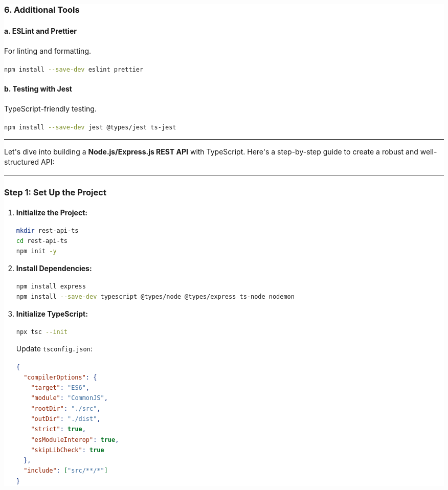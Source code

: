 
### **6. Additional Tools**

#### **a. ESLint and Prettier**
For linting and formatting.
```bash
npm install --save-dev eslint prettier
```

#### **b. Testing with Jest**
TypeScript-friendly testing.
```bash
npm install --save-dev jest @types/jest ts-jest
```

---
Let's dive into building a **Node.js/Express.js REST API** with TypeScript. Here's a step-by-step guide to create a robust and well-structured API:

---

### **Step 1: Set Up the Project**
1. **Initialize the Project:**
   ```bash
   mkdir rest-api-ts
   cd rest-api-ts
   npm init -y
   ```

2. **Install Dependencies:**
   ```bash
   npm install express
   npm install --save-dev typescript @types/node @types/express ts-node nodemon
   ```

3. **Initialize TypeScript:**
   ```bash
   npx tsc --init
   ```
   Update `tsconfig.json`:
   ```json
   {
     "compilerOptions": {
       "target": "ES6",
       "module": "CommonJS",
       "rootDir": "./src",
       "outDir": "./dist",
       "strict": true,
       "esModuleInterop": true,
       "skipLibCheck": true
     },
     "include": ["src/**/*"]
   }
   ```
